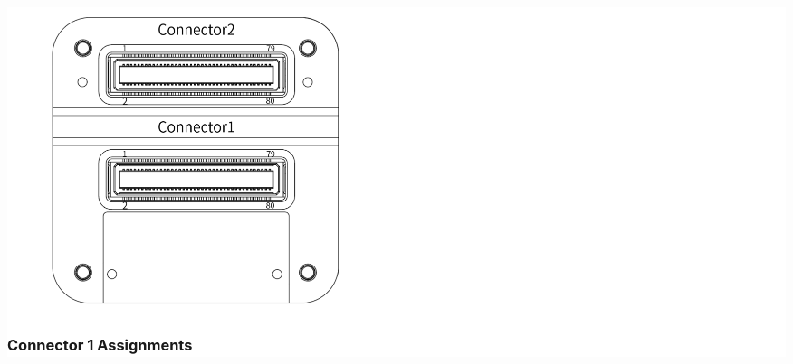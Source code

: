 <figure><img src="../../.gitbook/assets/cube-bottom (1).png" alt="" width="340"><figcaption></figcaption></figure>

### **Connector 1 Assignments**
